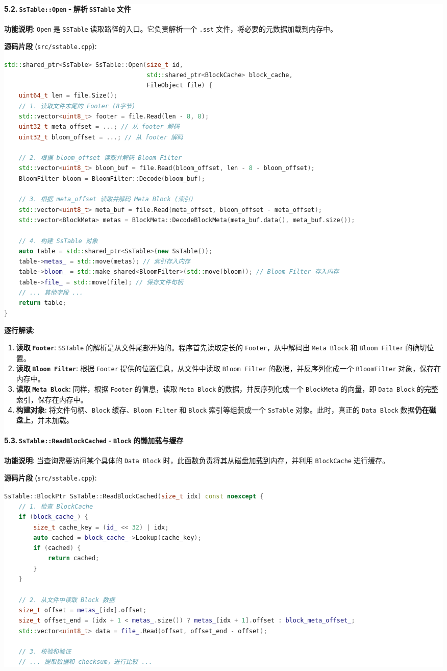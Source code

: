 #### 5.2. `SsTable::Open` - 解析 `SSTable` 文件

**功能说明**: `Open` 是 `SSTable` 读取路径的入口。它负责解析一个 `.sst` 文件，将必要的元数据加载到内存中。

**源码片段** (`src/sstable.cpp`):
```cpp
std::shared_ptr<SsTable> SsTable::Open(size_t id,
                                       std::shared_ptr<BlockCache> block_cache,
                                       FileObject file) {
    uint64_t len = file.Size();
    // 1. 读取文件末尾的 Footer (8字节)
    std::vector<uint8_t> footer = file.Read(len - 8, 8);
    uint32_t meta_offset = ...; // 从 footer 解码
    uint32_t bloom_offset = ...; // 从 footer 解码

    // 2. 根据 bloom_offset 读取并解码 Bloom Filter
    std::vector<uint8_t> bloom_buf = file.Read(bloom_offset, len - 8 - bloom_offset);
    BloomFilter bloom = BloomFilter::Decode(bloom_buf);

    // 3. 根据 meta_offset 读取并解码 Meta Block (索引)
    std::vector<uint8_t> meta_buf = file.Read(meta_offset, bloom_offset - meta_offset);
    std::vector<BlockMeta> metas = BlockMeta::DecodeBlockMeta(meta_buf.data(), meta_buf.size());

    // 4. 构建 SsTable 对象
    auto table = std::shared_ptr<SsTable>(new SsTable());
    table->metas_ = std::move(metas); // 索引存入内存
    table->bloom_ = std::make_shared<BloomFilter>(std::move(bloom)); // Bloom Filter 存入内存
    table->file_ = std::move(file); // 保存文件句柄
    // ... 其他字段 ...
    return table;
}
```

**逐行解读**:
1.  **读取 `Footer`**: `SSTable` 的解析是从文件尾部开始的。程序首先读取定长的 `Footer`，从中解码出 `Meta Block` 和 `Bloom Filter` 的确切位置。
2.  **读取 `Bloom Filter`**: 根据 `Footer` 提供的位置信息，从文件中读取 `Bloom Filter` 的数据，并反序列化成一个 `BloomFilter` 对象，保存在内存中。
3.  **读取 `Meta Block`**: 同样，根据 `Footer` 的信息，读取 `Meta Block` 的数据，并反序列化成一个 `BlockMeta` 的向量，即 `Data Block` 的完整索引，保存在内存中。
4.  **构建对象**: 将文件句柄、`Block` 缓存、`Bloom Filter` 和 `Block` 索引等组装成一个 `SsTable` 对象。此时，真正的 `Data Block` 数据**仍在磁盘上**，并未加载。

#### 5.3. `SsTable::ReadBlockCached` - `Block` 的懒加载与缓存

**功能说明**: 当查询需要访问某个具体的 `Data Block` 时，此函数负责将其从磁盘加载到内存，并利用 `BlockCache` 进行缓存。

**源码片段** (`src/sstable.cpp`):
```cpp
SsTable::BlockPtr SsTable::ReadBlockCached(size_t idx) const noexcept {
    // 1. 检查 BlockCache
    if (block_cache_) {
        size_t cache_key = (id_ << 32) | idx;
        auto cached = block_cache_->Lookup(cache_key);
        if (cached) {
            return cached;
        }
    }

    // 2. 从文件中读取 Block 数据
    size_t offset = metas_[idx].offset;
    size_t offset_end = (idx + 1 < metas_.size()) ? metas_[idx + 1].offset : block_meta_offset_;
    std::vector<uint8_t> data = file_.Read(offset, offset_end - offset);
    
    // 3. 校验和验证
    // ... 提取数据和 checksum，进行比较 ...
```